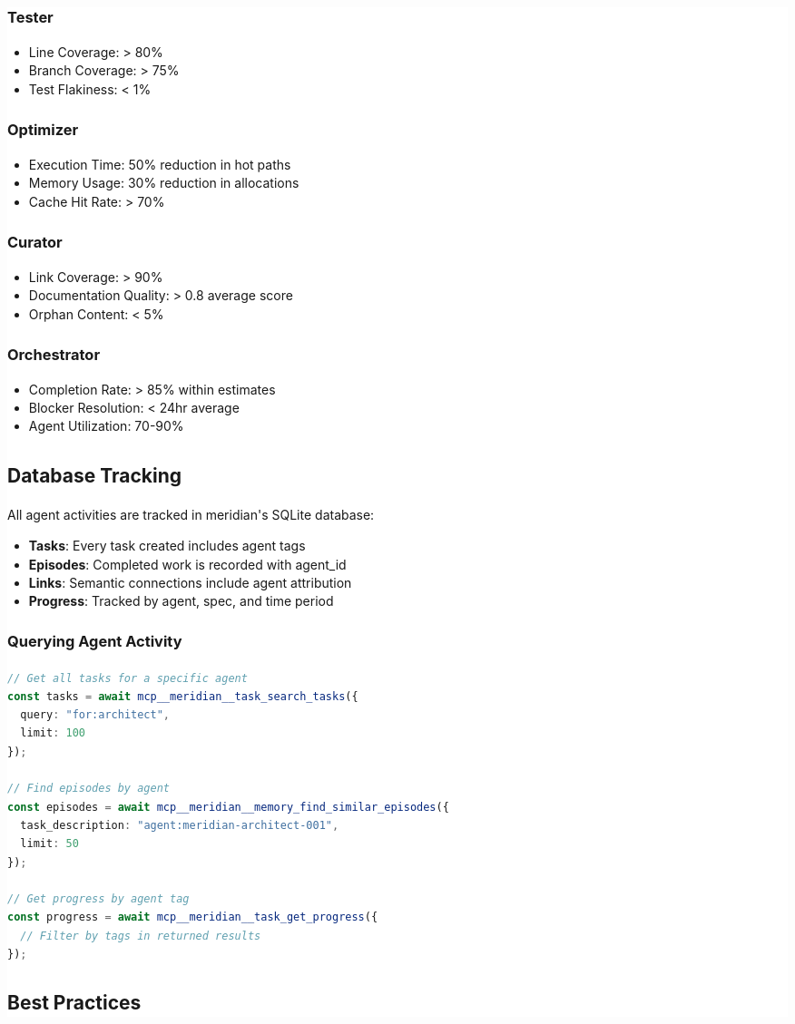 ### Tester
- Line Coverage: > 80%
- Branch Coverage: > 75%
- Test Flakiness: < 1%

### Optimizer
- Execution Time: 50% reduction in hot paths
- Memory Usage: 30% reduction in allocations
- Cache Hit Rate: > 70%

### Curator
- Link Coverage: > 90%
- Documentation Quality: > 0.8 average score
- Orphan Content: < 5%

### Orchestrator
- Completion Rate: > 85% within estimates
- Blocker Resolution: < 24hr average
- Agent Utilization: 70-90%

## Database Tracking

All agent activities are tracked in meridian's SQLite database:

- **Tasks**: Every task created includes agent tags
- **Episodes**: Completed work is recorded with agent_id
- **Links**: Semantic connections include agent attribution
- **Progress**: Tracked by agent, spec, and time period

### Querying Agent Activity

```typescript
// Get all tasks for a specific agent
const tasks = await mcp__meridian__task_search_tasks({
  query: "for:architect",
  limit: 100
});

// Find episodes by agent
const episodes = await mcp__meridian__memory_find_similar_episodes({
  task_description: "agent:meridian-architect-001",
  limit: 50
});

// Get progress by agent tag
const progress = await mcp__meridian__task_get_progress({
  // Filter by tags in returned results
});
```

## Best Practices
